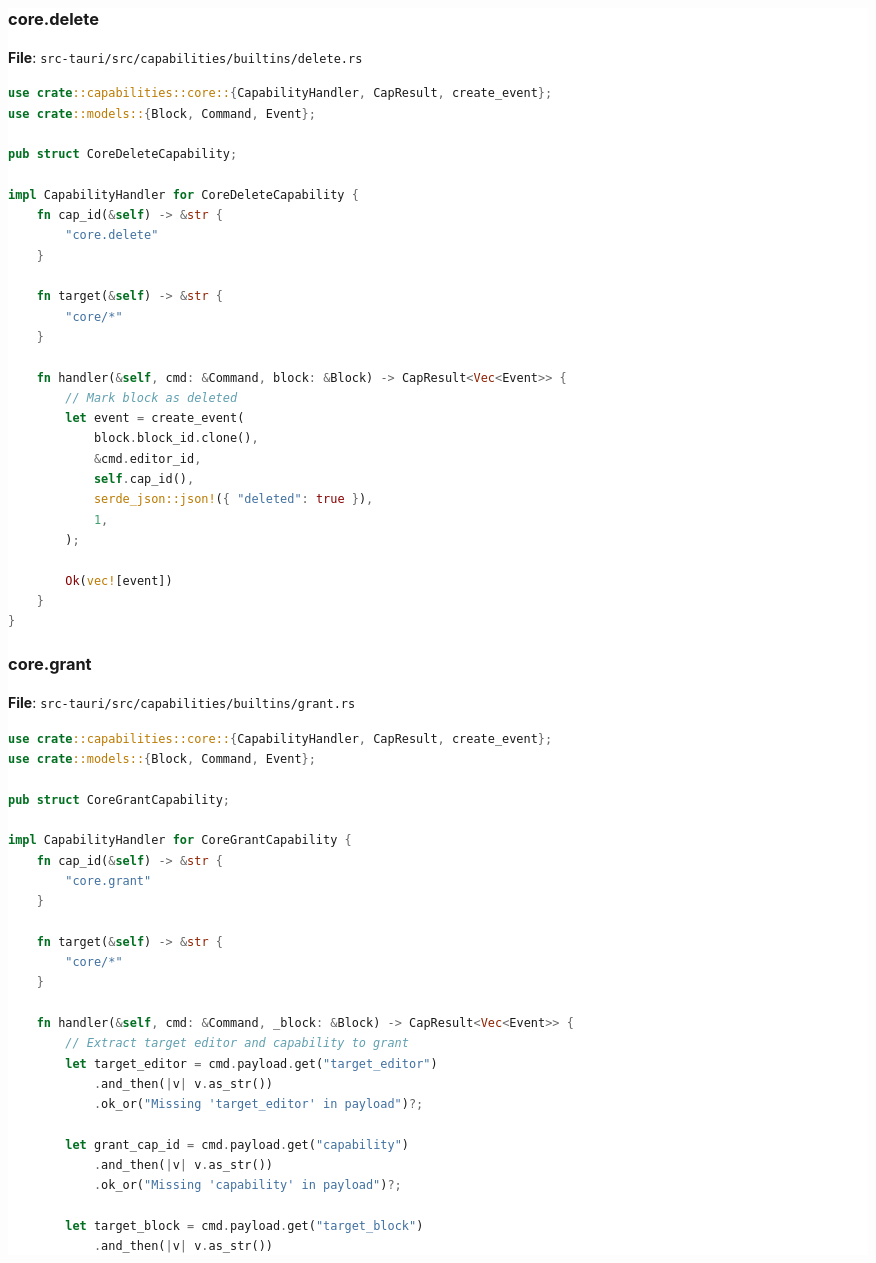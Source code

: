 ### core.delete

**File**: `src-tauri/src/capabilities/builtins/delete.rs`

```rust
use crate::capabilities::core::{CapabilityHandler, CapResult, create_event};
use crate::models::{Block, Command, Event};

pub struct CoreDeleteCapability;

impl CapabilityHandler for CoreDeleteCapability {
    fn cap_id(&self) -> &str {
        "core.delete"
    }

    fn target(&self) -> &str {
        "core/*"
    }

    fn handler(&self, cmd: &Command, block: &Block) -> CapResult<Vec<Event>> {
        // Mark block as deleted
        let event = create_event(
            block.block_id.clone(),
            &cmd.editor_id,
            self.cap_id(),
            serde_json::json!({ "deleted": true }),
            1,
        );

        Ok(vec![event])
    }
}
```

### core.grant

**File**: `src-tauri/src/capabilities/builtins/grant.rs`

```rust
use crate::capabilities::core::{CapabilityHandler, CapResult, create_event};
use crate::models::{Block, Command, Event};

pub struct CoreGrantCapability;

impl CapabilityHandler for CoreGrantCapability {
    fn cap_id(&self) -> &str {
        "core.grant"
    }

    fn target(&self) -> &str {
        "core/*"
    }

    fn handler(&self, cmd: &Command, _block: &Block) -> CapResult<Vec<Event>> {
        // Extract target editor and capability to grant
        let target_editor = cmd.payload.get("target_editor")
            .and_then(|v| v.as_str())
            .ok_or("Missing 'target_editor' in payload")?;

        let grant_cap_id = cmd.payload.get("capability")
            .and_then(|v| v.as_str())
            .ok_or("Missing 'capability' in payload")?;

        let target_block = cmd.payload.get("target_block")
            .and_then(|v| v.as_str())
```